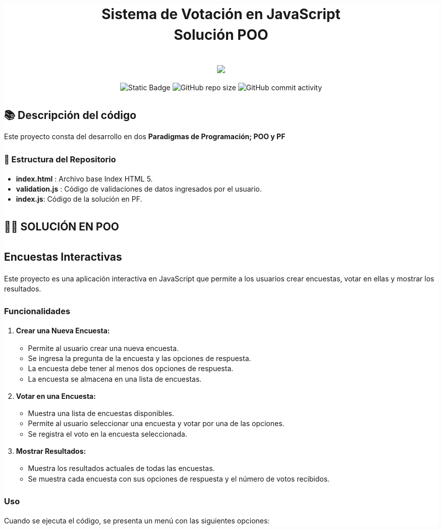 <div align="center">
    <h1>Sistema de Votación en JavaScript <br> Solución POO<h1>
</div>
<p align="center">
  <a href="https://skillicons.dev">
    <img src="https://skillicons.dev/icons?i=vscode,js,git" />
  </a>
</p>

<div align="center">
    <img alt="Static Badge" src="https://img.shields.io/badge/UDD-DWFS-orange">
    <img alt="GitHub repo size" src="https://img.shields.io/github/repo-size/MriquelmeCPHCJA/UDD-PROYECTOS?color=green">
    <img alt="GitHub commit activity" src="https://img.shields.io/github/commit-activity/t/MriquelmeCPHCJA/UDD-PROYECTOS">
</div>

## 📚 Descripción del código

Este proyecto consta del desarrollo en dos **Paradigmas de Programación; POO y PF**

### 📂 Estructura del Repositorio
- **index.html** : Archivo base Index HTML 5.
- **validation.js** : Código de validaciones de datos ingresados por el usuario.
- **index.js**: Código de la solución en PF.

## 👨‍💻 SOLUCIÓN EN POO

## Encuestas Interactivas
Este proyecto es una aplicación interactiva en JavaScript que permite a los usuarios crear encuestas, votar en ellas y mostrar los resultados.
### Funcionalidades

1. **Crear una Nueva Encuesta:**
    - Permite al usuario crear una nueva encuesta.
    - Se ingresa la pregunta de la encuesta y las opciones de respuesta.
    - La encuesta debe tener al menos dos opciones de respuesta.
    - La encuesta se almacena en una lista de encuestas.

2. **Votar en una Encuesta:**
    - Muestra una lista de encuestas disponibles.
    - Permite al usuario seleccionar una encuesta y votar por una de las opciones.
    - Se registra el voto en la encuesta seleccionada.

3. **Mostrar Resultados:**
    - Muestra los resultados actuales de todas las encuestas.
    - Se muestra cada encuesta con sus opciones de respuesta y el número de votos recibidos.

### Uso
Cuando se ejecuta el código, se presenta un menú con las siguientes opciones:
